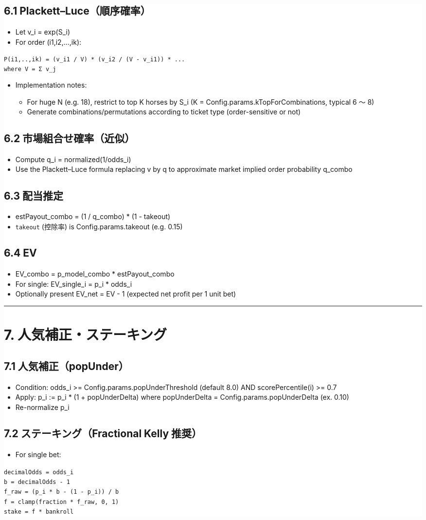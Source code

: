 ## 6.1 Plackett–Luce（順序確率）

- Let v_i = exp(S_i)
- For order (i1,i2,...,ik):

```
P(i1,..,ik) = (v_i1 / V) * (v_i2 / (V - v_i1)) * ...
where V = Σ v_j
```

- Implementation notes:

  - For huge N (e.g. 18), restrict to top K horses by S_i (K = Config.params.kTopForCombinations, typical 6 ～ 8)
  - Generate combinations/permutations according to ticket type (order-sensitive or not)

## 6.2 市場組合せ確率（近似）

- Compute q_i = normalized(1/odds_i)
- Use the Plackett–Luce formula replacing v by q to approximate market implied order probability q_combo

## 6.3 配当推定

- estPayout_combo = (1 / q_combo) \* (1 - takeout)
- `takeout` (控除率) is Config.params.takeout (e.g. 0.15)

## 6.4 EV

- EV_combo = p_model_combo \* estPayout_combo
- For single: EV_single_i = p_i \* odds_i
- Optionally present EV_net = EV - 1 (expected net profit per 1 unit bet)

---

# 7. 人気補正・ステーキング

## 7.1 人気補正（popUnder）

- Condition: odds_i >= Config.params.popUnderThreshold (default 8.0) AND scorePercentile(i) >= 0.7
- Apply: p_i := p_i \* (1 + popUnderDelta) where popUnderDelta = Config.params.popUnderDelta (ex. 0.10)
- Re-normalize p_i

## 7.2 ステーキング（Fractional Kelly 推奨）

- For single bet:

```
decimalOdds = odds_i
b = decimalOdds - 1
f_raw = (p_i * b - (1 - p_i)) / b
f = clamp(fraction * f_raw, 0, 1)
stake = f * bankroll
```
